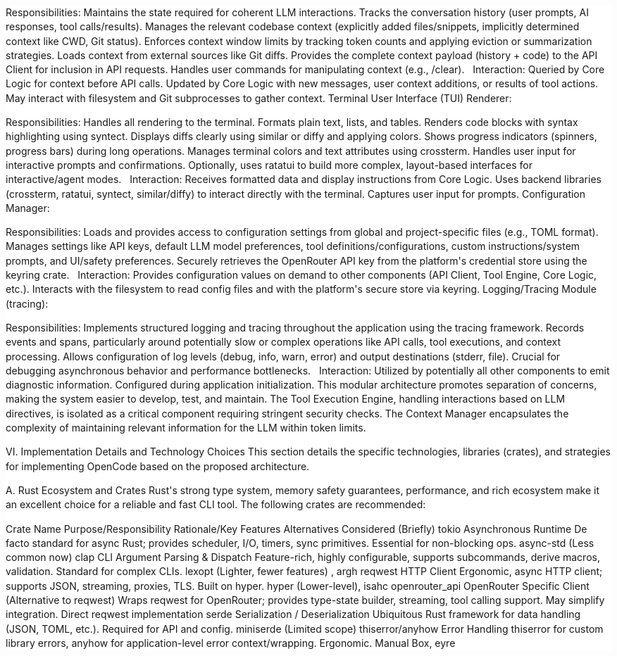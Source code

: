 Responsibilities: Maintains the state required for coherent LLM interactions. Tracks the conversation history (user prompts, AI responses, tool calls/results). Manages the relevant codebase context (explicitly added files/snippets, implicitly determined context like CWD, Git status). Enforces context window limits by tracking token counts and applying eviction or summarization strategies. Loads context from external sources like Git diffs. Provides the complete context payload (history + code) to the API Client for inclusion in API requests. Handles user commands for manipulating context (e.g., /clear).   
Interaction: Queried by Core Logic for context before API calls. Updated by Core Logic with new messages, user context additions, or results of tool actions. May interact with filesystem and Git subprocesses to gather context.
Terminal User Interface (TUI) Renderer:

Responsibilities: Handles all rendering to the terminal. Formats plain text, lists, and tables. Renders code blocks with syntax highlighting using syntect. Displays diffs clearly using similar or diffy  and applying colors. Shows progress indicators (spinners, progress bars) during long operations. Manages terminal colors and text attributes using crossterm. Handles user input for interactive prompts and confirmations. Optionally, uses ratatui  to build more complex, layout-based interfaces for interactive/agent modes.   
Interaction: Receives formatted data and display instructions from Core Logic. Uses backend libraries (crossterm, ratatui, syntect, similar/diffy) to interact directly with the terminal. Captures user input for prompts.
Configuration Manager:

Responsibilities: Loads and provides access to configuration settings from global and project-specific files (e.g., TOML format). Manages settings like API keys, default LLM model preferences, tool definitions/configurations, custom instructions/system prompts, and UI/safety preferences. Securely retrieves the OpenRouter API key from the platform's credential store using the keyring crate.   
Interaction: Provides configuration values on demand to other components (API Client, Tool Engine, Core Logic, etc.). Interacts with the filesystem to read config files and with the platform's secure store via keyring.
Logging/Tracing Module (tracing):

Responsibilities: Implements structured logging and tracing throughout the application using the tracing framework. Records events and spans, particularly around potentially slow or complex operations like API calls, tool executions, and context processing. Allows configuration of log levels (debug, info, warn, error) and output destinations (stderr, file). Crucial for debugging asynchronous behavior and performance bottlenecks.   
Interaction: Utilized by potentially all other components to emit diagnostic information. Configured during application initialization.
This modular architecture promotes separation of concerns, making the system easier to develop, test, and maintain. The Tool Execution Engine, handling interactions based on LLM directives, is isolated as a critical component requiring stringent security checks. The Context Manager encapsulates the complexity of maintaining relevant information for the LLM within token limits.

VI. Implementation Details and Technology Choices
This section details the specific technologies, libraries (crates), and strategies for implementing OpenCode based on the proposed architecture.

A. Rust Ecosystem and Crates
Rust's strong type system, memory safety guarantees, performance, and rich ecosystem make it an excellent choice for a reliable and fast CLI tool. The following crates are recommended:

Crate Name	Purpose/Responsibility	Rationale/Key Features	Alternatives Considered (Briefly)
tokio	Asynchronous Runtime	De facto standard for async Rust; provides scheduler, I/O, timers, sync primitives. Essential for non-blocking ops.	async-std (Less common now)
clap	CLI Argument Parsing & Dispatch	Feature-rich, highly configurable, supports subcommands, derive macros, validation. Standard for complex CLIs.	lexopt (Lighter, fewer features) , argh
reqwest	HTTP Client	Ergonomic, async HTTP client; supports JSON, streaming, proxies, TLS. Built on hyper.	hyper (Lower-level), isahc
openrouter_api	OpenRouter Specific Client (Alternative to reqwest)	Wraps reqwest for OpenRouter; provides type-state builder, streaming, tool calling support. May simplify integration.	Direct reqwest implementation
serde	Serialization / Deserialization	Ubiquitous Rust framework for data handling (JSON, TOML, etc.). Required for API and config.	miniserde (Limited scope)
thiserror/anyhow	Error Handling	thiserror for custom library errors, anyhow for application-level error context/wrapping. Ergonomic.	Manual Box<dyn Error>, eyre